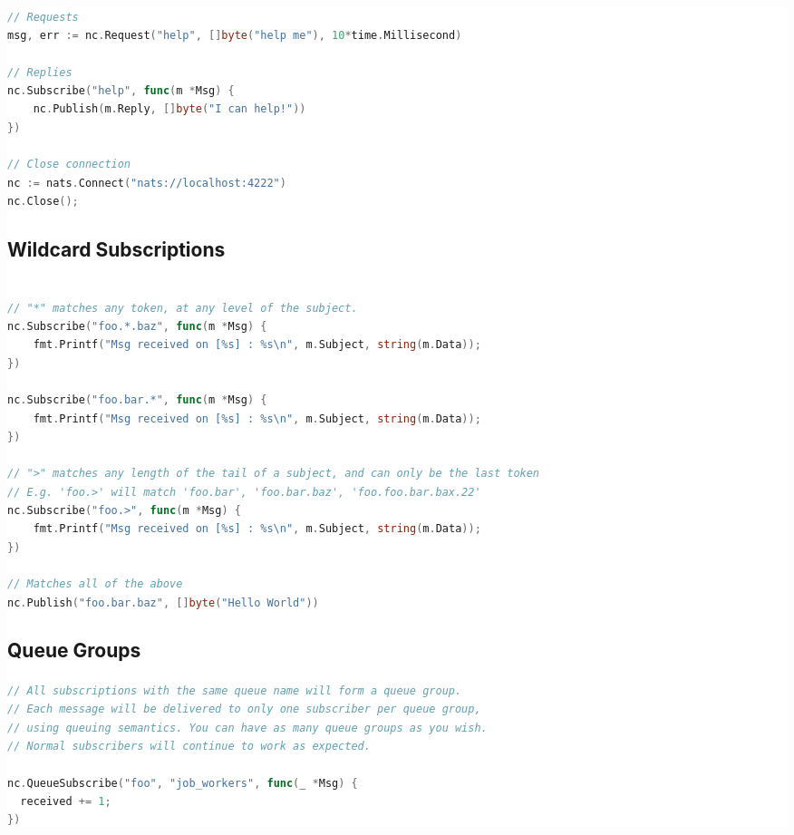 ```go
// Requests
msg, err := nc.Request("help", []byte("help me"), 10*time.Millisecond)

// Replies
nc.Subscribe("help", func(m *Msg) {
    nc.Publish(m.Reply, []byte("I can help!"))
})

// Close connection
nc := nats.Connect("nats://localhost:4222")
nc.Close();
```

## Wildcard Subscriptions

```go

// "*" matches any token, at any level of the subject.
nc.Subscribe("foo.*.baz", func(m *Msg) {
    fmt.Printf("Msg received on [%s] : %s\n", m.Subject, string(m.Data));
})

nc.Subscribe("foo.bar.*", func(m *Msg) {
    fmt.Printf("Msg received on [%s] : %s\n", m.Subject, string(m.Data));
})

// ">" matches any length of the tail of a subject, and can only be the last token
// E.g. 'foo.>' will match 'foo.bar', 'foo.bar.baz', 'foo.foo.bar.bax.22'
nc.Subscribe("foo.>", func(m *Msg) {
    fmt.Printf("Msg received on [%s] : %s\n", m.Subject, string(m.Data));
})

// Matches all of the above
nc.Publish("foo.bar.baz", []byte("Hello World"))

```

## Queue Groups

```go
// All subscriptions with the same queue name will form a queue group.
// Each message will be delivered to only one subscriber per queue group,
// using queuing semantics. You can have as many queue groups as you wish.
// Normal subscribers will continue to work as expected.

nc.QueueSubscribe("foo", "job_workers", func(_ *Msg) {
  received += 1;
})

```
